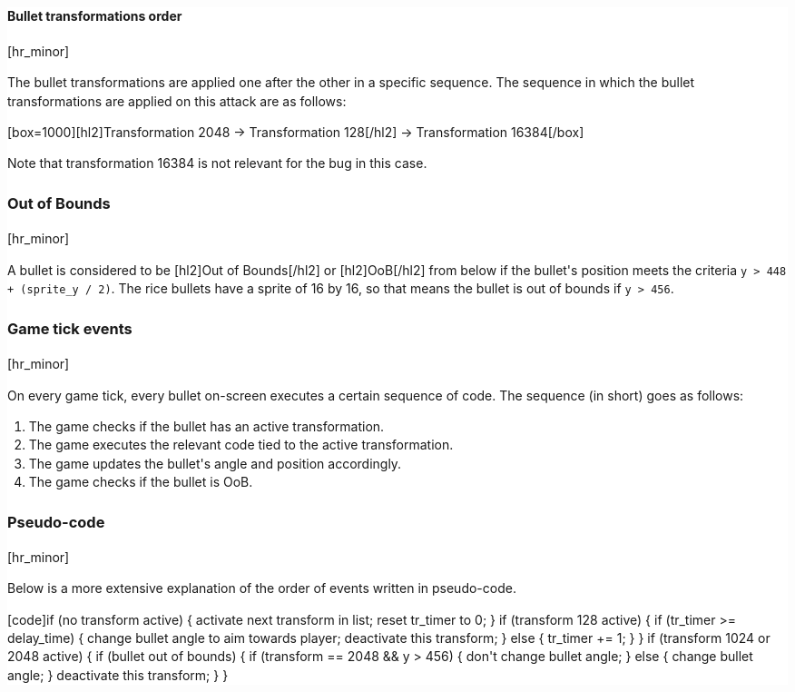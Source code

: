 #### Bullet transformations order
[hr_minor]

The bullet transformations are applied one after the other in a specific sequence. The sequence in which the bullet transformations are applied on this attack are as follows:

[box=1000][hl2]Transformation 2048 → Transformation 128[/hl2] → Transformation 16384[/box]

Note that transformation 16384 is not relevant for the bug in this case.

### Out of Bounds
[hr_minor]

A bullet is considered to be [hl2]Out of Bounds[/hl2] or [hl2]OoB[/hl2] from below if the bullet's position meets the criteria ``y > 448 + (sprite_y / 2)``. The rice bullets have a sprite of 16 by 16, so that means the bullet is out of bounds if ``y > 456``. 

### Game tick events
[hr_minor]

On every game tick, every bullet on-screen executes a certain sequence of code. The sequence (in short) goes as follows:

1. The game checks if the bullet has an active transformation.
2. The game executes the relevant code tied to the active transformation.
3. The game updates the bullet's angle and position accordingly.
4. The game checks if the bullet is OoB.

### Pseudo-code
[hr_minor]

Below is a more extensive explanation of the order of events written in pseudo-code.

[code]if (no transform active) {
    activate next transform in list;
    reset tr_timer to 0;
}
if (transform 128 active) {
    if (tr_timer >= delay_time) {
        change bullet angle to aim towards player;
        deactivate this transform;
    }
    else {
        tr_timer += 1;
    }
}
if (transform 1024 or 2048 active) {
    if (bullet out of bounds) {
        if (transform == 2048 && y > 456) {
            don't change bullet angle;
        }
        else {
            change bullet angle;
        }
        deactivate this transform;
    }
}
